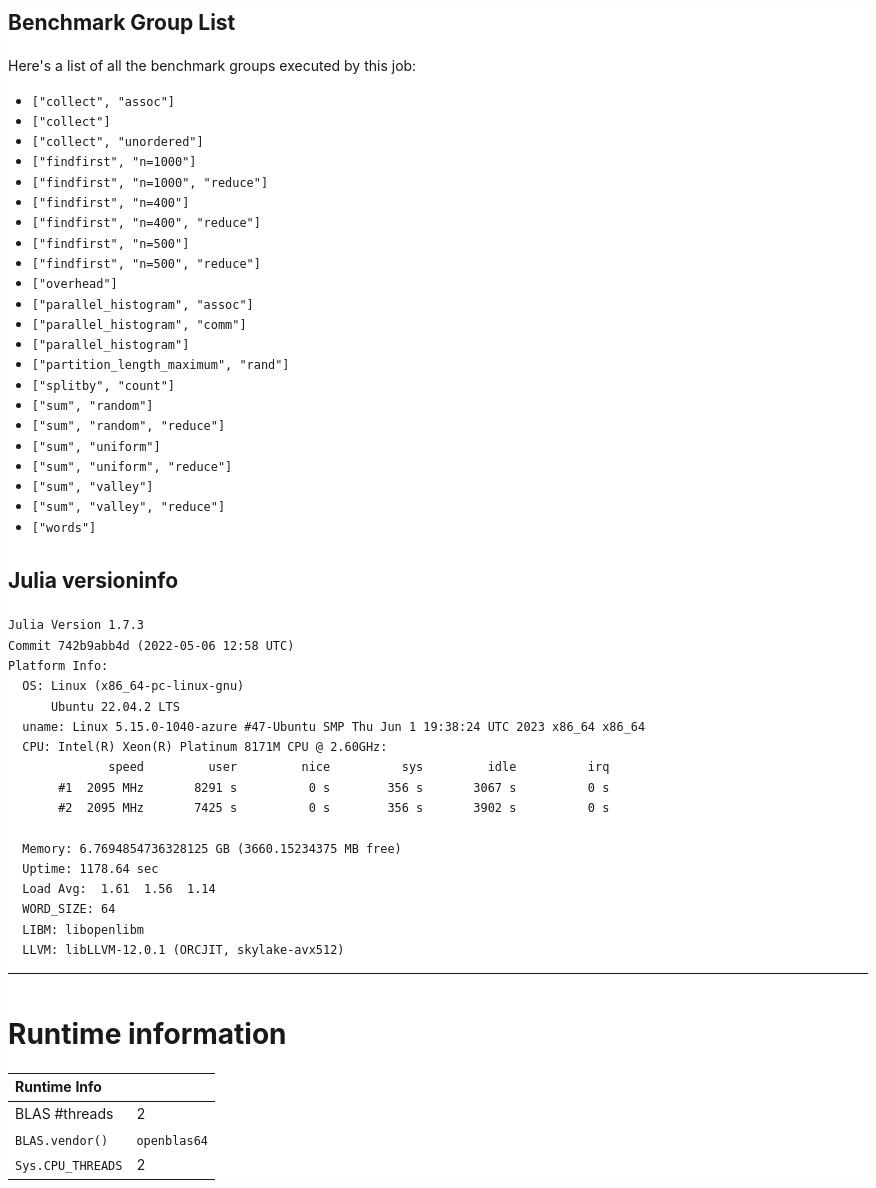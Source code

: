 ## Benchmark Group List
Here's a list of all the benchmark groups executed by this job:

- `["collect", "assoc"]`
- `["collect"]`
- `["collect", "unordered"]`
- `["findfirst", "n=1000"]`
- `["findfirst", "n=1000", "reduce"]`
- `["findfirst", "n=400"]`
- `["findfirst", "n=400", "reduce"]`
- `["findfirst", "n=500"]`
- `["findfirst", "n=500", "reduce"]`
- `["overhead"]`
- `["parallel_histogram", "assoc"]`
- `["parallel_histogram", "comm"]`
- `["parallel_histogram"]`
- `["partition_length_maximum", "rand"]`
- `["splitby", "count"]`
- `["sum", "random"]`
- `["sum", "random", "reduce"]`
- `["sum", "uniform"]`
- `["sum", "uniform", "reduce"]`
- `["sum", "valley"]`
- `["sum", "valley", "reduce"]`
- `["words"]`

## Julia versioninfo
```
Julia Version 1.7.3
Commit 742b9abb4d (2022-05-06 12:58 UTC)
Platform Info:
  OS: Linux (x86_64-pc-linux-gnu)
      Ubuntu 22.04.2 LTS
  uname: Linux 5.15.0-1040-azure #47-Ubuntu SMP Thu Jun 1 19:38:24 UTC 2023 x86_64 x86_64
  CPU: Intel(R) Xeon(R) Platinum 8171M CPU @ 2.60GHz: 
              speed         user         nice          sys         idle          irq
       #1  2095 MHz       8291 s          0 s        356 s       3067 s          0 s
       #2  2095 MHz       7425 s          0 s        356 s       3902 s          0 s
       
  Memory: 6.7694854736328125 GB (3660.15234375 MB free)
  Uptime: 1178.64 sec
  Load Avg:  1.61  1.56  1.14
  WORD_SIZE: 64
  LIBM: libopenlibm
  LLVM: libLLVM-12.0.1 (ORCJIT, skylake-avx512)
```

---
# Runtime information
| Runtime Info | |
|:--|:--|
| BLAS #threads | 2 |
| `BLAS.vendor()` | `openblas64` |
| `Sys.CPU_THREADS` | 2 |
